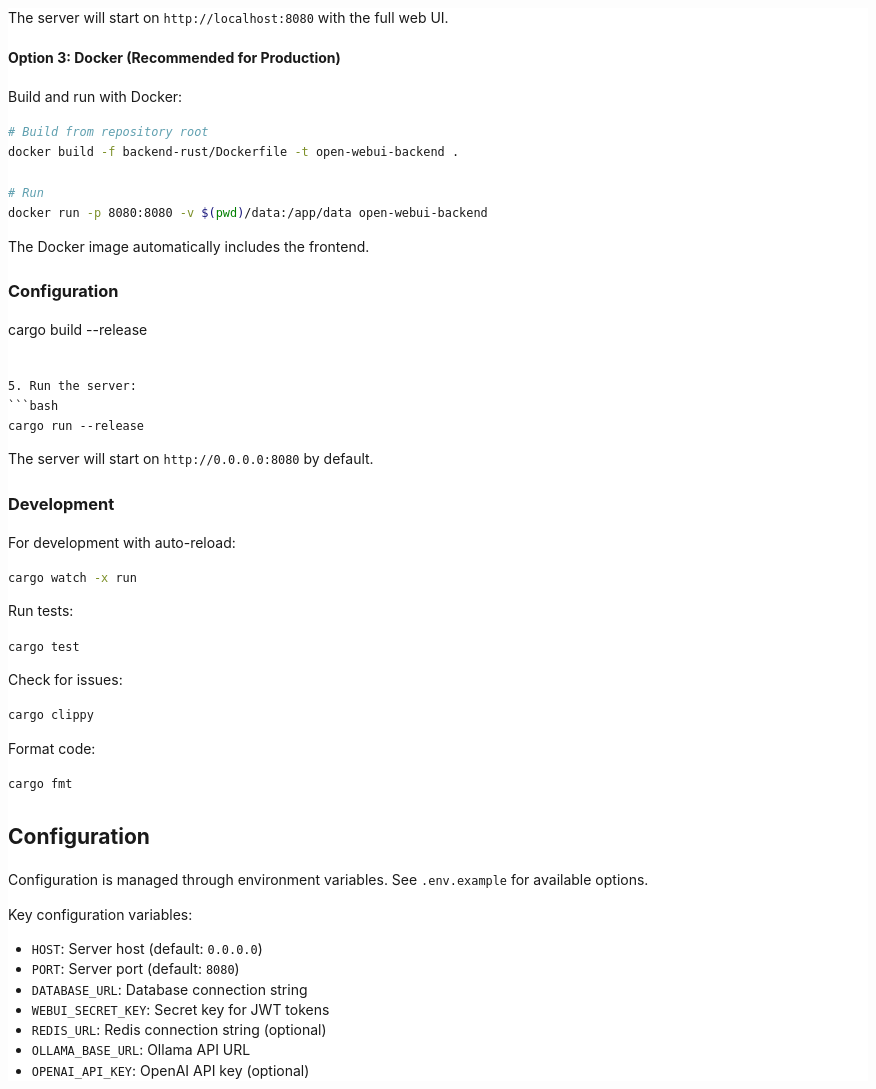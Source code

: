 The server will start on `http://localhost:8080` with the full web UI.

#### Option 3: Docker (Recommended for Production)

Build and run with Docker:

```bash
# Build from repository root
docker build -f backend-rust/Dockerfile -t open-webui-backend .

# Run
docker run -p 8080:8080 -v $(pwd)/data:/app/data open-webui-backend
```

The Docker image automatically includes the frontend.

### Configuration
cargo build --release
```

5. Run the server:
```bash
cargo run --release
```

The server will start on `http://0.0.0.0:8080` by default.

### Development

For development with auto-reload:
```bash
cargo watch -x run
```

Run tests:
```bash
cargo test
```

Check for issues:
```bash
cargo clippy
```

Format code:
```bash
cargo fmt
```

## Configuration

Configuration is managed through environment variables. See `.env.example` for available options.

Key configuration variables:

- `HOST`: Server host (default: `0.0.0.0`)
- `PORT`: Server port (default: `8080`)
- `DATABASE_URL`: Database connection string
- `WEBUI_SECRET_KEY`: Secret key for JWT tokens
- `REDIS_URL`: Redis connection string (optional)
- `OLLAMA_BASE_URL`: Ollama API URL
- `OPENAI_API_KEY`: OpenAI API key (optional)
